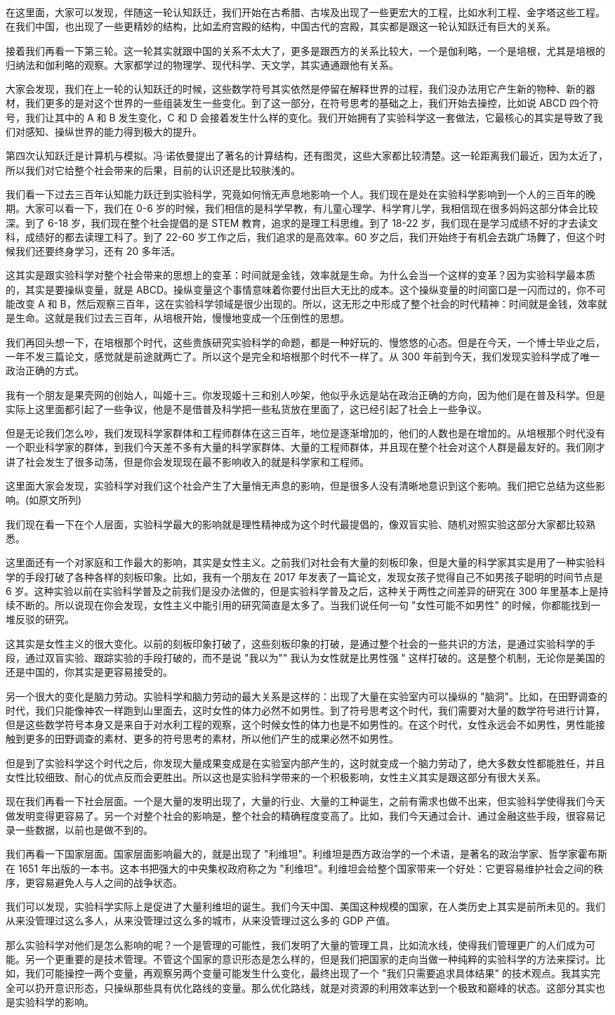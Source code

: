 在这里面，大家可以发现，伴随这一轮认知跃迁，我们开始在古希腊、古埃及出现了一些更宏大的工程，比如水利工程、金字塔这些工程。在我们中国，也出现了一些更精妙的结构，比如孟府宫殿的结构，中国古代的宫殿，其实都是跟这一轮认知跃迁有巨大的关系。

接着我们再看一下第三轮。这一轮其实就跟中国的关系不太大了，更多是跟西方的关系比较大，一个是伽利略，一个是培根，尤其是培根的归纳法和伽利略的观察。大家都学过的物理学、现代科学、天文学，其实通通跟他有关系。

大家会发现，我们在上一轮的认知跃迁的时候，这些数学符号其实依然是停留在解释世界的过程，我们没办法用它产生新的物种、新的器材，我们更多的是对这个世界的一些组装发生一些变化。到了这一部分，在符号思考的基础之上，我们开始去操控，比如说 ABCD 四个符号，我们让其中的 A 和 B 发生变化，C 和 D 会接着发生什么样的变化。我们开始拥有了实验科学这一套做法，它最核心的其实是导致了我们对感知、操纵世界的能力得到极大的提升。

第四次认知跃迁是计算机与模拟。冯·诺依曼提出了著名的计算结构，还有图灵，这些大家都比较清楚。这一轮距离我们最近，因为太近了，所以我们对它给整个社会带来的后果，目前的认识还是比较肤浅的。

我们看一下过去三百年认知能力跃迁到实验科学，究竟如何悄无声息地影响一个人。我们现在是处在实验科学影响到一个人的三百年的晚期。大家可以看一下，我们在 0-6 岁的时候，我们相信的是科学早教，有儿童心理学、科学育儿学，我相信现在很多妈妈这部分体会比较深。到了 6-18 岁，我们现在整个社会提倡的是 STEM 教育，追求的是理工科思维。到了 18-22 岁，我们现在是学习成绩不好的才去读文科，成绩好的都去读理工科了。到了 22-60 岁工作之后，我们追求的是高效率。60 岁之后，我们开始终于有机会去跳广场舞了，但这个时候我们还要终身学习，还有 20 多年活。

这其实是跟实验科学对整个社会带来的思想上的变革：时间就是金钱，效率就是生命。为什么会当一个这样的变革？因为实验科学最本质的，其实是要操纵变量，就是 ABCD。操纵变量这个事情意味着你要付出巨大无比的成本。这个操纵变量的时间窗口是一闪而过的，你不可能改变 A 和 B，然后观察三百年，这在实验科学领域是很少出现的。所以，这无形之中形成了整个社会的时代精神：时间就是金钱，效率就是生命。这就是我们过去三百年，从培根开始，慢慢地变成一个压倒性的思想。

我们再回头想一下，在培根那个时代，这些贵族研究实验科学的命题，都是一种好玩的、慢悠悠的心态。但是在今天，一个博士毕业之后，一年不发三篇论文，感觉就是前途就两亡了。所以这个是完全和培根那个时代不一样了。从 300 年前到今天，我们发现实验科学成了唯一政治正确的方式。

我有一个朋友是果壳网的创始人，叫姬十三。你发现姬十三和别人吵架，他似乎永远是站在政治正确的方向，因为他们是在普及科学。但是实际上这里面都引起了一些争议，他是不是借普及科学把一些私货放在里面了，这已经引起了社会上一些争议。

但是无论我们怎么吵，我们发现科学家群体和工程师群体在这三百年，地位是逐渐增加的，他们的人数也是在增加的。从培根那个时代没有一个职业科学家的群体，到我们今天差不多有大量的科学家群体、大量的工程师群体，并且现在整个社会对这个人群是最友好的。我们刚才讲了社会发生了很多动荡，但是你会发现现在最不影响收入的就是科学家和工程师。

这里面大家会发现，实验科学对我们这个社会产生了大量悄无声息的影响，但是很多人没有清晰地意识到这个影响。我们把它总结为这些影响。(如原文所列)

我们现在看一下在个人层面，实验科学最大的影响就是理性精神成为这个时代最提倡的，像双盲实验、随机对照实验这部分大家都比较熟悉。

这里面还有一个对家庭和工作最大的影响，其实是女性主义。之前我们对社会有大量的刻板印象，但是大量的科学家其实是用了一种实验科学的手段打破了各种各样的刻板印象。比如，我有一个朋友在 2017 年发表了一篇论文，发现女孩子觉得自己不如男孩子聪明的时间节点是 6 岁。这种实验以前在实验科学普及之前我们是没办法做的，但是实验科学普及之后，这种关于两性之间差异的研究在 300 年里基本上是持续不断的。所以说现在你会发现，女性主义中能引用的研究简直是太多了。当我们说任何一句 "女性可能不如男性" 的时候，你都能找到一堆反驳的研究。

这其实是女性主义的很大变化。以前的刻板印象打破了，这些刻板印象的打破，是通过整个社会的一些共识的方法，是通过实验科学的手段，通过双盲实验、跟踪实验的手段打破的，而不是说 "我以为"" 我认为女性就是比男性强 " 这样打破的。这是整个机制，无论你是美国的还是中国的，你其实是更容易接受的。

另一个很大的变化是脑力劳动。实验科学和脑力劳动的最大关系是这样的：出现了大量在实验室内可以操纵的 "脑洞"。比如，在田野调查的时代，我们只能像神农一样跑到山里面去，这时女性的体力必然不如男性。到了符号思考这个时代，我们需要对大量的数学符号进行计算，但是这些数学符号本身又是来自于对水利工程的观察，这个时候女性的体力也是不如男性的。在这个时代，女性永远会不如男性，男性能接触到更多的田野调查的素材、更多的符号思考的素材，所以他们产生的成果必然不如男性。

但是到了实验科学这个时代之后，你发现大量成果变成是在实验室内部产生的，这时就变成一个脑力劳动了，绝大多数女性都能胜任，并且女性比较细致、耐心的优点反而会更胜出。所以这也是实验科学带来的一个积极影响，女性主义其实是跟这部分有很大关系。

现在我们再看一下社会层面。一个是大量的发明出现了，大量的行业、大量的工种诞生，之前有需求也做不出来，但实验科学使得我们今天做发明变得更容易了。另一个对整个社会的影响是，整个社会的精确程度变高了。比如，我们今天通过会计、通过金融这些手段，很容易记录一些数据，以前也是做不到的。

我们再看一下国家层面。国家层面影响最大的，就是出现了 "利维坦"。利维坦是西方政治学的一个术语，是著名的政治学家、哲学家霍布斯在 1651 年出版的一本书。这本书把强大的中央集权政府称之为 "利维坦"。利维坦会给整个国家带来一个好处：它更容易维护社会之间的秩序，更容易避免人与人之间的战争状态。

我们可以发现，实验科学实际上是促进了大量利维坦的诞生。我们今天中国、美国这种规模的国家，在人类历史上其实是前所未见的。我们从来没管理过这么多人，从来没管理过这么多的城市，从来没管理过这么多的 GDP 产值。

那么实验科学对他们是怎么影响的呢？一个是管理的可能性，我们发明了大量的管理工具，比如流水线，使得我们管理更广的人们成为可能。另一个更重要的是技术管理。不管这个国家的意识形态是怎么样的，但是我们把国家的走向当做一种纯粹的实验科学的方法来探讨。比如，我们可能操控一两个变量，再观察另两个变量可能发生什么变化，最终出现了一个 "我们只需要追求具体结果" 的技术观点。我其实完全可以扔开意识形态，只操纵那些具有优化路线的变量。那么优化路线，就是对资源的利用效率达到一个极致和巅峰的状态。这部分其实也是实验科学的影响。
